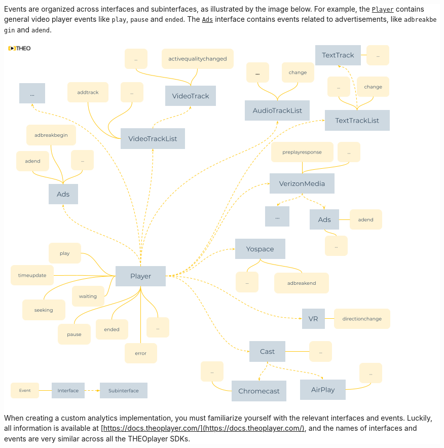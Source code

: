 Events are organized across interfaces and subinterfaces, as illustrated by the image below. For example, the [`Player`](pathname:///theoplayer/v8/api-reference/web/interfaces/PlayerEventMap.html) contains
general video player events like `play`, `pause` and `ended`.
The [`Ads`](pathname:///theoplayer/v8/api-reference/web/interfaces/AdsEventMap.html) interface contains events related to advertisements,
like `adbreakbegin` and `adend`.

![THEOplayer API Interfaces and Events](../../assets/img/analytics-events.png 'THEOplayer API Interfaces and Events')

When creating a custom analytics implementation, you must familiarize yourself with the relevant interfaces and events.
Luckily, all information is available at [https://docs.theoplayer.com/](https://docs.theoplayer.com/),
and the names of interfaces and events are very similar across all the THEOplayer SDKs.
